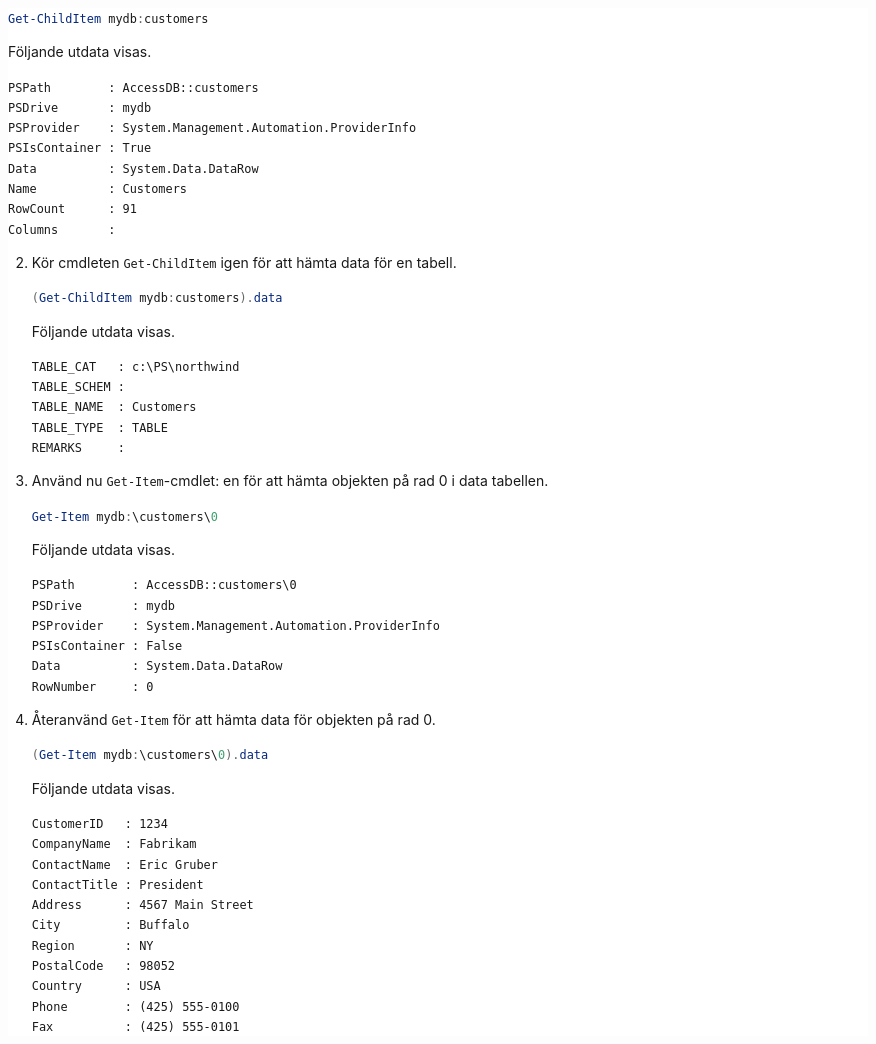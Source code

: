    ```powershell
   Get-ChildItem mydb:customers
   ```

   Följande utdata visas.

   ```output
   PSPath        : AccessDB::customers
   PSDrive       : mydb
   PSProvider    : System.Management.Automation.ProviderInfo
   PSIsContainer : True
   Data          : System.Data.DataRow
   Name          : Customers
   RowCount      : 91
   Columns       :
   ```

2. Kör cmdleten `Get-ChildItem` igen för att hämta data för en tabell.

   ```powershell
   (Get-ChildItem mydb:customers).data
   ```

   Följande utdata visas.

   ```output
   TABLE_CAT   : c:\PS\northwind
   TABLE_SCHEM :
   TABLE_NAME  : Customers
   TABLE_TYPE  : TABLE
   REMARKS     :
   ```

3. Använd nu `Get-Item`-cmdlet: en för att hämta objekten på rad 0 i data tabellen.

   ```powershell
   Get-Item mydb:\customers\0
   ```

   Följande utdata visas.

   ```output
   PSPath        : AccessDB::customers\0
   PSDrive       : mydb
   PSProvider    : System.Management.Automation.ProviderInfo
   PSIsContainer : False
   Data          : System.Data.DataRow
   RowNumber     : 0
   ```

4. Återanvänd `Get-Item` för att hämta data för objekten på rad 0.

   ```powershell
   (Get-Item mydb:\customers\0).data
   ```

   Följande utdata visas.

   ```output
   CustomerID   : 1234
   CompanyName  : Fabrikam
   ContactName  : Eric Gruber
   ContactTitle : President
   Address      : 4567 Main Street
   City         : Buffalo
   Region       : NY
   PostalCode   : 98052
   Country      : USA
   Phone        : (425) 555-0100
   Fax          : (425) 555-0101
   ```
